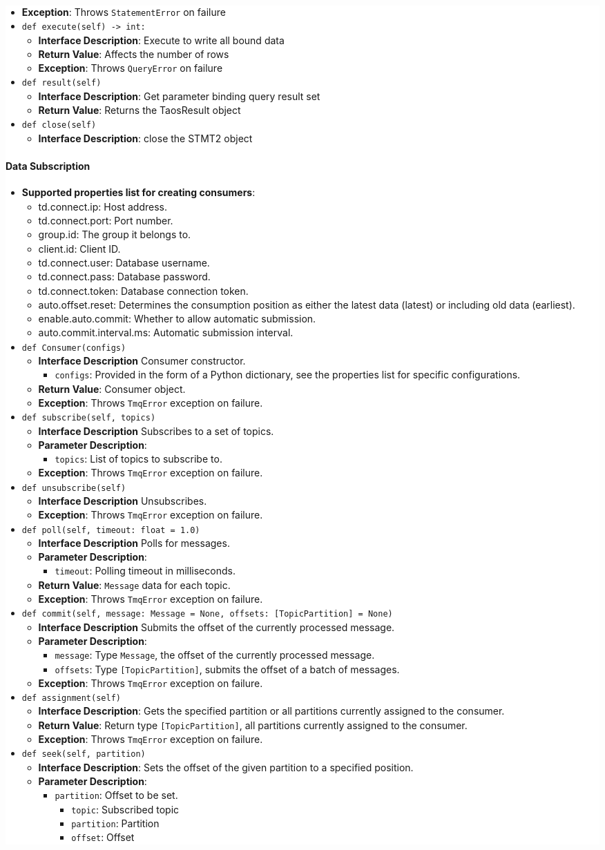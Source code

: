   - **Exception**: Throws `StatementError` on failure
- `def execute(self) -> int:`
  - **Interface Description**: Execute to write all bound data
  - **Return Value**: Affects the number of rows
  - **Exception**: Throws `QueryError` on failure
- `def result(self)`
  - **Interface Description**: Get parameter binding query result set
  - **Return Value**: Returns the TaosResult object
- `def close(self)`
  - **Interface Description**: close the STMT2 object

#### Data Subscription

- **Supported properties list for creating consumers**:
  - td.connect.ip: Host address.
  - td.connect.port: Port number.
  - group.id: The group it belongs to.
  - client.id: Client ID.
  - td.connect.user: Database username.
  - td.connect.pass: Database password.
  - td.connect.token: Database connection token.
  - auto.offset.reset: Determines the consumption position as either the latest data (latest) or including old data (earliest).
  - enable.auto.commit: Whether to allow automatic submission.
  - auto.commit.interval.ms: Automatic submission interval.
- `def Consumer(configs)`
  - **Interface Description** Consumer constructor.
    - `configs`: Provided in the form of a Python dictionary, see the properties list for specific configurations.
  - **Return Value**: Consumer object.
  - **Exception**: Throws `TmqError` exception on failure.
- `def subscribe(self, topics)`
  - **Interface Description** Subscribes to a set of topics.
  - **Parameter Description**:
    - `topics`: List of topics to subscribe to.
  - **Exception**: Throws `TmqError` exception on failure.
- `def unsubscribe(self)`
  - **Interface Description** Unsubscribes.
  - **Exception**: Throws `TmqError` exception on failure.
- `def poll(self, timeout: float = 1.0)`
  - **Interface Description** Polls for messages.
  - **Parameter Description**:
    - `timeout`: Polling timeout in milliseconds.
  - **Return Value**: `Message` data for each topic.
  - **Exception**: Throws `TmqError` exception on failure.
- `def commit(self, message: Message = None, offsets: [TopicPartition] = None)`
  - **Interface Description** Submits the offset of the currently processed message.
  - **Parameter Description**:
    - `message`: Type `Message`, the offset of the currently processed message.
    - `offsets`: Type `[TopicPartition]`, submits the offset of a batch of messages.
  - **Exception**: Throws `TmqError` exception on failure.
- `def assignment(self)`
  - **Interface Description**: Gets the specified partition or all partitions currently assigned to the consumer.
  - **Return Value**: Return type `[TopicPartition]`, all partitions currently assigned to the consumer.
  - **Exception**: Throws `TmqError` exception on failure.
- `def seek(self, partition)`
  - **Interface Description**: Sets the offset of the given partition to a specified position.
  - **Parameter Description**:
    - `partition`: Offset to be set.
      - `topic`: Subscribed topic
      - `partition`: Partition
      - `offset`: Offset